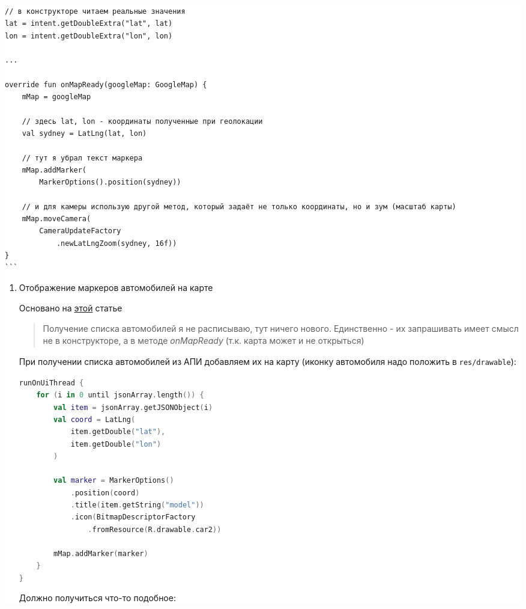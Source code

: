     // в конструкторе читаем реальные значения
    lat = intent.getDoubleExtra("lat", lat)
    lon = intent.getDoubleExtra("lon", lon)

    ...

    override fun onMapReady(googleMap: GoogleMap) {
        mMap = googleMap

        // здесь lat, lon - координаты полученные при геолокации
        val sydney = LatLng(lat, lon)

        // тут я убрал текст маркера
        mMap.addMarker(
            MarkerOptions().position(sydney))

        // и для камеры использую другой метод, который задаёт не только координаты, но и зум (масштаб карты)
        mMap.moveCamera(
            CameraUpdateFactory
                .newLatLngZoom(sydney, 16f))
    }
    ```

1. Отображение маркеров автомобилей на карте

    Основано на [этой](https://startandroid.ru/ru/uroki/vse-uroki-spiskom/307-urok-140-google-maps-svoi-obekty-na-karte.html) статье


    >Получение списка автомобилей я не расписываю, тут ничего нового. Единственно - их запрашивать имеет смысл не в конструкторе, а в методе *onMapReady* (т.к. карта может и не открыться)

    При получении списка автомобилей из АПИ добавляем их на карту (иконку автомобиля надо положить в `res/drawable`):

    ```kt
    runOnUiThread {
        for (i in 0 until jsonArray.length()) {
            val item = jsonArray.getJSONObject(i)
            val coord = LatLng(
                item.getDouble("lat"),
                item.getDouble("lon")
            )

            val marker = MarkerOptions()
                .position(coord)
                .title(item.getString("model"))
                .icon(BitmapDescriptorFactory
                    .fromResource(R.drawable.car2))

            mMap.addMarker(marker)
        }
    }
    ```

    Должно получиться что-то подобное:
